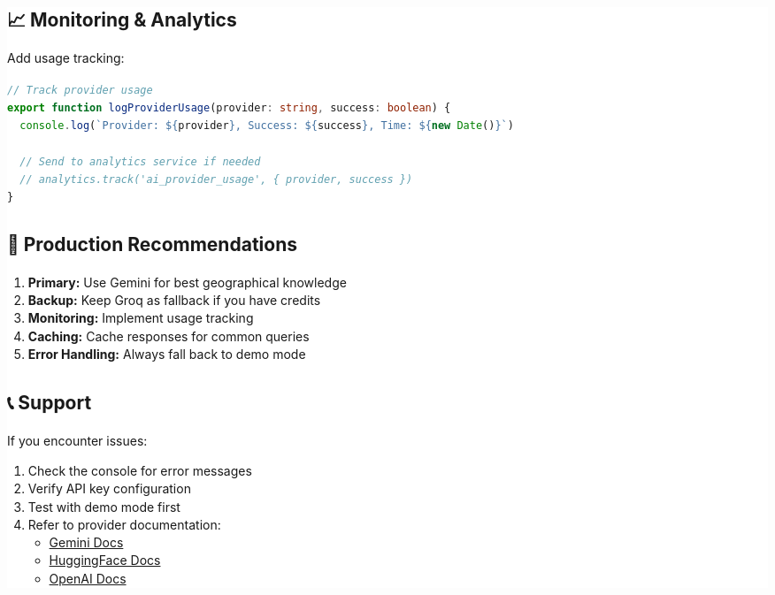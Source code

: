 ## 📈 Monitoring & Analytics

Add usage tracking:

```typescript
// Track provider usage
export function logProviderUsage(provider: string, success: boolean) {
  console.log(`Provider: ${provider}, Success: ${success}, Time: ${new Date()}`)
  
  // Send to analytics service if needed
  // analytics.track('ai_provider_usage', { provider, success })
}
```

## 🎯 Production Recommendations

1. **Primary:** Use Gemini for best geographical knowledge
2. **Backup:** Keep Groq as fallback if you have credits
3. **Monitoring:** Implement usage tracking
4. **Caching:** Cache responses for common queries
5. **Error Handling:** Always fall back to demo mode

## 📞 Support

If you encounter issues:
1. Check the console for error messages
2. Verify API key configuration
3. Test with demo mode first
4. Refer to provider documentation:
   - [Gemini Docs](https://ai.google.dev/docs)
   - [HuggingFace Docs](https://huggingface.co/docs/inference)
   - [OpenAI Docs](https://platform.openai.com/docs)